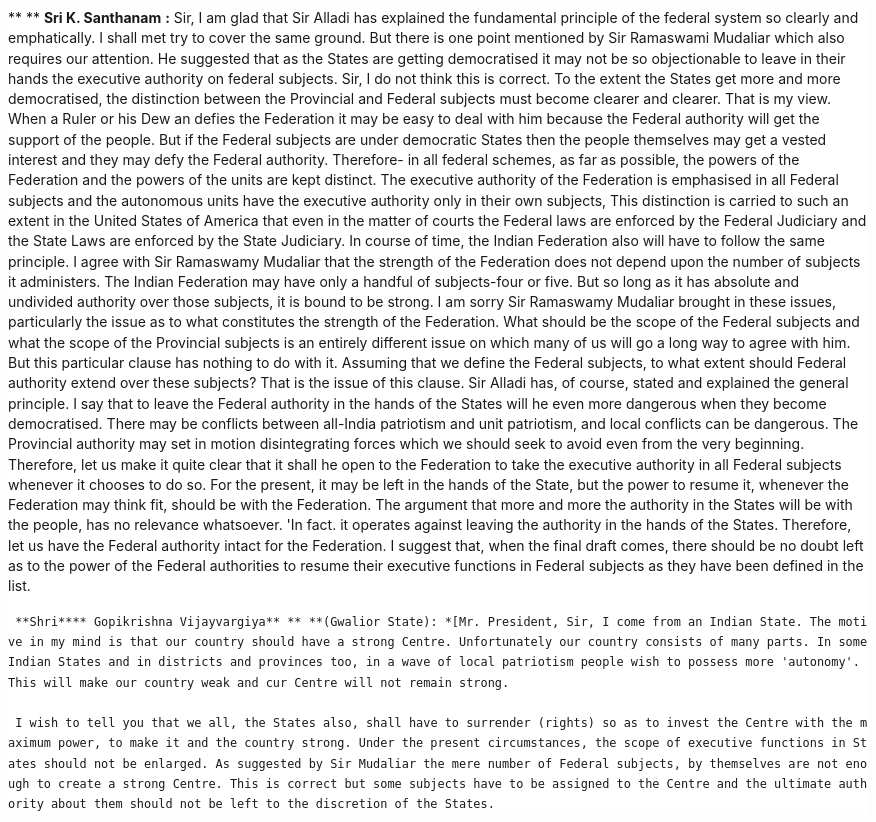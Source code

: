    ** ** **Sri K. Santhanam** **:** Sir, I am glad that Sir Alladi has explained the fundamental principle of the federal system so clearly and emphatically. I shall met try to cover the same ground. But there is one point mentioned by Sir Ramaswami Mudaliar which also requires our attention. He suggested that as the States are getting democratised it may not be so objectionable to leave in their hands the executive authority on federal subjects. Sir, I do not think this is correct. To the extent the States get more and more democratised, the distinction between the Provincial and Federal subjects must become clearer and clearer. That is my view. When a Ruler or his Dew an defies the Federation it may be easy to deal with him because the Federal authority will get the support of the people. But if the Federal subjects are under democratic States then the people themselves may get a vested interest and they may defy the Federal authority. Therefore- in all federal schemes, as far as possible, the powers of the Federation and the powers of the units are kept distinct. The executive authority of the Federation is emphasised in all Federal subjects and the autonomous units have the executive authority only in their own subjects, This distinction is carried to such an extent in the United States of America that even in the matter of courts the Federal laws are enforced by the Federal Judiciary and the State Laws are enforced by the State Judiciary. In course of time, the Indian Federation also will have to follow the same principle. I agree with Sir Ramaswamy Mudaliar that the strength of the Federation does not depend upon the number of subjects it administers. The Indian Federation may have only a handful of subjects-four or five. But so long as it has absolute and undivided authority over those subjects, it is bound to be strong. I am sorry Sir Ramaswamy Mudaliar brought in these issues, particularly the issue as to what constitutes the strength of the Federation. What should be the scope of the Federal subjects and what the scope of the Provincial subjects is an entirely different issue on which many of us will go a long way to agree with him. But this particular clause has nothing to do with it. Assuming that we define the Federal subjects, to what extent should Federal authority extend over these subjects? That is the issue of this clause. Sir Alladi has, of course, stated and explained the general principle. I say that to leave the Federal authority in the hands of the States will he even more dangerous when they become democratised. There may be conflicts between all-India patriotism and unit patriotism, and local conflicts can be dangerous. The Provincial authority may set in motion disintegrating forces which we should seek to avoid even from the very beginning. Therefore, let us make it quite clear that it shall he open to the Federation to take the executive authority in all Federal subjects whenever it chooses to do so. For the present, it may be left in the hands of the State, but the power to resume it, whenever the Federation may think fit, should be with the Federation. The argument that more and more the authority in the States will be with the people, has no relevance whatsoever. 'In fact. it operates against leaving the authority in the hands of the States. Therefore, let us have the Federal authority intact for the Federation. I suggest that, when the final draft comes, there should be no doubt left as to the power of the Federal authorities to resume their executive functions in Federal subjects as they have been defined in the list.

     **Shri**** Gopikrishna Vijayvargiya** ** **(Gwalior State): *[Mr. President, Sir, I come from an Indian State. The motive in my mind is that our country should have a strong Centre. Unfortunately our country consists of many parts. In some Indian States and in districts and provinces too, in a wave of local patriotism people wish to possess more 'autonomy'. This will make our country weak and cur Centre will not remain strong.

     I wish to tell you that we all, the States also, shall have to surrender (rights) so as to invest the Centre with the maximum power, to make it and the country strong. Under the present circumstances, the scope of executive functions in States should not be enlarged. As suggested by Sir Mudaliar the mere number of Federal subjects, by themselves are not enough to create a strong Centre. This is correct but some subjects have to be assigned to the Centre and the ultimate authority about them should not be left to the discretion of the States.
